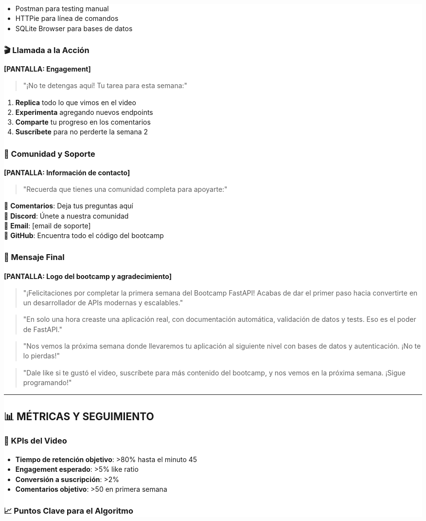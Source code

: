 - Postman para testing manual
- HTTPie para línea de comandos
- SQLite Browser para bases de datos

### 🎬 Llamada a la Acción

**[PANTALLA: Engagement]**

> "¡No te detengas aquí! Tu tarea para esta semana:"

1. **Replica** todo lo que vimos en el video
2. **Experimenta** agregando nuevos endpoints
3. **Comparte** tu progreso en los comentarios
4. **Suscríbete** para no perderte la semana 2

### 🤝 Comunidad y Soporte

**[PANTALLA: Información de contacto]**

> "Recuerda que tienes una comunidad completa para apoyarte:"

💬 **Comentarios**: Deja tus preguntas aquí  
📱 **Discord**: Únete a nuestra comunidad  
📧 **Email**: [email de soporte]  
🐙 **GitHub**: Encuentra todo el código del bootcamp

### 🎉 Mensaje Final

**[PANTALLA: Logo del bootcamp y agradecimiento]**

> "¡Felicitaciones por completar la primera semana del Bootcamp FastAPI! Acabas de dar el primer paso hacia convertirte en un desarrollador de APIs modernas y escalables."

> "En solo una hora creaste una aplicación real, con documentación automática, validación de datos y tests. Eso es el poder de FastAPI."

> "Nos vemos la próxima semana donde llevaremos tu aplicación al siguiente nivel con bases de datos y autenticación. ¡No te lo pierdas!"

> "Dale like si te gustó el video, suscríbete para más contenido del bootcamp, y nos vemos en la próxima semana. ¡Sigue programando!"

---

## 📊 MÉTRICAS Y SEGUIMIENTO

### 🎯 KPIs del Video

- **Tiempo de retención objetivo**: >80% hasta el minuto 45
- **Engagement esperado**: >5% like ratio
- **Conversión a suscripción**: >2%
- **Comentarios objetivo**: >50 en primera semana

### 📈 Puntos Clave para el Algoritmo
